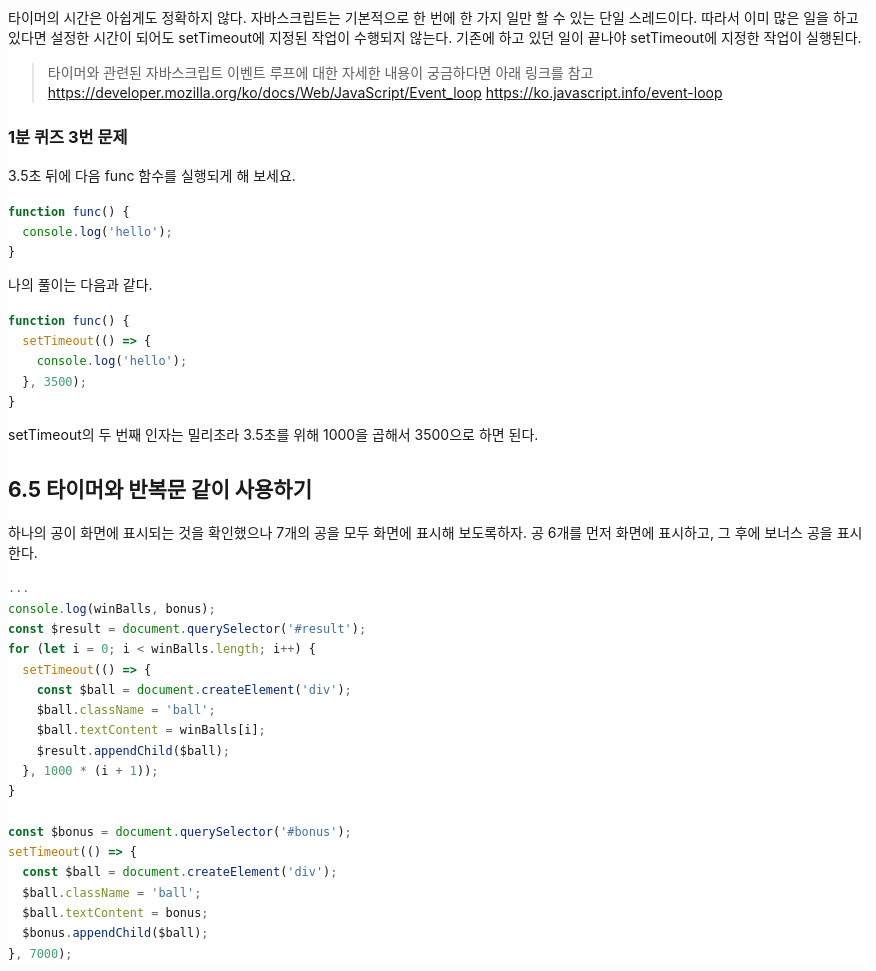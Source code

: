 타이머의 시간은 아쉽게도 정확하지 않다. 자바스크립트는 기본적으로 한 번에 한 가지 일만 할 수 있는 단일 스레드이다. 따라서 이미 많은 일을 하고 있다면 설정한 시간이 되어도 setTimeout에 지정된 작업이 수행되지 않는다. 기존에 하고 있던 일이 끝나야 setTimeout에 지정한 작업이 실행된다.

> 타이머와 관련된 자바스크립트 이벤트 루프에 대한 자세한 내용이 궁금하다면 아래 링크를 참고
> <https://developer.mozilla.org/ko/docs/Web/JavaScript/Event_loop>
> <https://ko.javascript.info/event-loop>

### 1분 퀴즈 3번 문제

3.5초 뒤에 다음 func 함수를 실행되게 해 보세요.

```js
function func() {
  console.log('hello');
}
```

나의 풀이는 다음과 같다.

```js
function func() {
  setTimeout(() => {
    console.log('hello');
  }, 3500);
}
```

setTimeout의 두 번째 인자는 밀리초라 3.5초를 위해 1000을 곱해서 3500으로 하면 된다.

## 6.5 타이머와 반복문 같이 사용하기

하나의 공이 화면에 표시되는 것을 확인했으나 7개의 공을 모두 화면에 표시해 보도록하자.
공 6개를 먼저 화면에 표시하고, 그 후에 보너스 공을 표시한다.

```js
...
console.log(winBalls, bonus);
const $result = document.querySelector('#result');
for (let i = 0; i < winBalls.length; i++) {
  setTimeout(() => {
    const $ball = document.createElement('div');
    $ball.className = 'ball';
    $ball.textContent = winBalls[i];
    $result.appendChild($ball);
  }, 1000 * (i + 1));
}

const $bonus = document.querySelector('#bonus');
setTimeout(() => {
  const $ball = document.createElement('div');
  $ball.className = 'ball';
  $ball.textContent = bonus;
  $bonus.appendChild($ball);
}, 7000);
```
